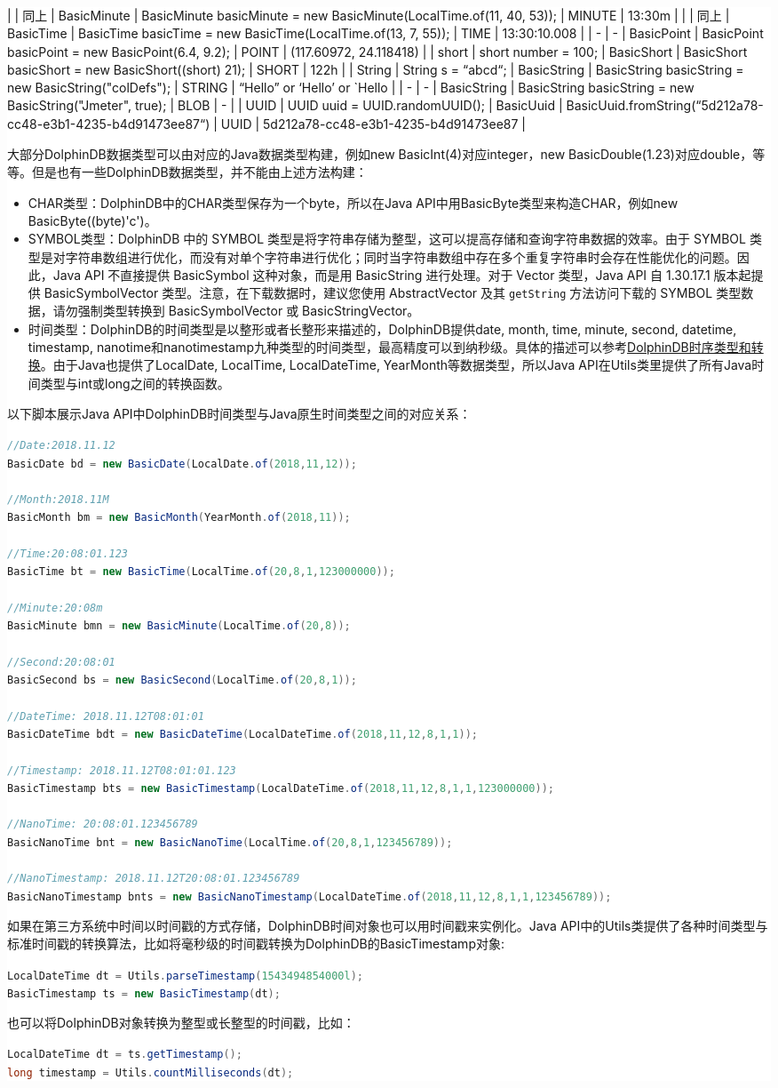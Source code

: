 |               | 同上                                                                                                                                                  | BasicMinute        | BasicMinute basicMinute = new BasicMinute(LocalTime.of(11, 40, 53));                                                         | MINUTE         | 13:30m                                                         |
|               | 同上                                                                                                                                                  | BasicTime          | BasicTime basicTime = new BasicTime(LocalTime.of(13, 7, 55));                                                                | TIME           | 13:30:10.008                                                   |
| -             | -                                                                                                                                                     | BasicPoint         | BasicPoint basicPoint = new BasicPoint(6.4, 9.2);                                                                            | POINT          | (117.60972, 24.118418)                                         |
| short         | short number = 100;                                                                                                                                   | BasicShort         | BasicShort basicShort = new BasicShort((short) 21);                                                                          | SHORT          | 122h                                                           |
| String        | String s = “abcd“;                                                                                                                                    | BasicString        | BasicString basicString = new BasicString("colDefs");                                                                        | STRING         | “Hello” or ‘Hello’ or `Hello                                   |
| -             | -                                                                                                                                                     | BasicString        | BasicString basicString = new BasicString("Jmeter", true);                                                                   | BLOB           | -                                                              |
| UUID          | UUID uuid = UUID.randomUUID();                                                                                                                        | BasicUuid          | BasicUuid.fromString(“5d212a78-cc48-e3b1-4235-b4d91473ee87“)                                                                 | UUID           | 5d212a78-cc48-e3b1-4235-b4d91473ee87                           |

大部分DolphinDB数据类型可以由对应的Java数据类型构建，例如new BasicInt(4)对应integer，new BasicDouble(1.23)对应double，等等。但是也有一些DolphinDB数据类型，并不能由上述方法构建：

- CHAR类型：DolphinDB中的CHAR类型保存为一个byte，所以在Java API中用BasicByte类型来构造CHAR，例如new BasicByte((byte)'c')。
- SYMBOL类型：DolphinDB 中的 SYMBOL 类型是将字符串存储为整型，这可以提高存储和查询字符串数据的效率。由于 SYMBOL 类型是对字符串数组进行优化，而没有对单个字符串进行优化；同时当字符串数组中存在多个重复字符串时会存在性能优化的问题。因此，Java API 不直接提供 BasicSymbol 这种对象，而是用 BasicString 进行处理。对于 Vector 类型，Java API 自 1.30.17.1 版本起提供 BasicSymbolVector 类型。注意，在下载数据时，建议您使用 AbstractVector 及其 `getString` 方法访问下载的 SYMBOL 类型数据，请勿强制类型转换到 BasicSymbolVector 或 BasicStringVector。
- 时间类型：DolphinDB的时间类型是以整形或者长整形来描述的，DolphinDB提供date, month, time, minute, second, datetime, timestamp, nanotime和nanotimestamp九种类型的时间类型，最高精度可以到纳秒级。具体的描述可以参考[DolphinDB时序类型和转换](https://www.dolphindb.cn/cn/help/DataManipulation/TemporalObjects/TemporalTypeandConversion.html)。由于Java也提供了LocalDate, LocalTime, LocalDateTime, YearMonth等数据类型，所以Java API在Utils类里提供了所有Java时间类型与int或long之间的转换函数。

以下脚本展示Java API中DolphinDB时间类型与Java原生时间类型之间的对应关系：
```java
//Date:2018.11.12
BasicDate bd = new BasicDate(LocalDate.of(2018,11,12));

//Month:2018.11M
BasicMonth bm = new BasicMonth(YearMonth.of(2018,11));

//Time:20:08:01.123
BasicTime bt = new BasicTime(LocalTime.of(20,8,1,123000000));

//Minute:20:08m
BasicMinute bmn = new BasicMinute(LocalTime.of(20,8));

//Second:20:08:01
BasicSecond bs = new BasicSecond(LocalTime.of(20,8,1));

//DateTime: 2018.11.12T08:01:01
BasicDateTime bdt = new BasicDateTime(LocalDateTime.of(2018,11,12,8,1,1));

//Timestamp: 2018.11.12T08:01:01.123
BasicTimestamp bts = new BasicTimestamp(LocalDateTime.of(2018,11,12,8,1,1,123000000));

//NanoTime: 20:08:01.123456789
BasicNanoTime bnt = new BasicNanoTime(LocalTime.of(20,8,1,123456789));

//NanoTimestamp: 2018.11.12T20:08:01.123456789
BasicNanoTimestamp bnts = new BasicNanoTimestamp(LocalDateTime.of(2018,11,12,8,1,1,123456789));
```
如果在第三方系统中时间以时间戳的方式存储，DolphinDB时间对象也可以用时间戳来实例化。Java API中的Utils类提供了各种时间类型与标准时间戳的转换算法，比如将毫秒级的时间戳转换为DolphinDB的BasicTimestamp对象:
```java
LocalDateTime dt = Utils.parseTimestamp(1543494854000l);
BasicTimestamp ts = new BasicTimestamp(dt);
```
也可以将DolphinDB对象转换为整型或长整型的时间戳，比如：
```java
LocalDateTime dt = ts.getTimestamp();
long timestamp = Utils.countMilliseconds(dt);
```